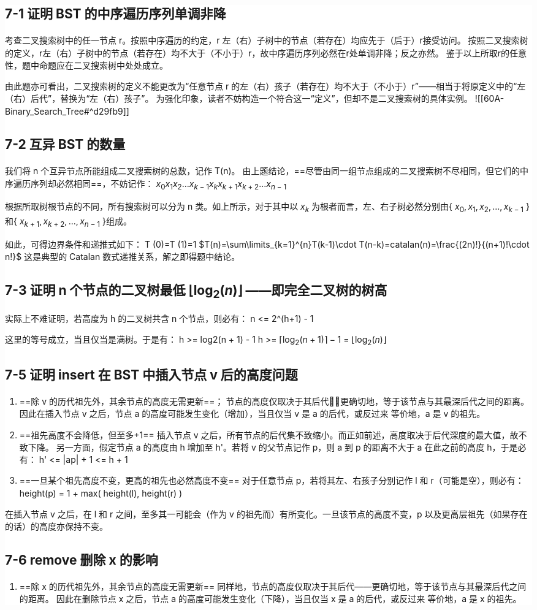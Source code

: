 ## 7-1 证明 BST 的中序遍历序列单调非降
考查二叉搜索树中的任一节点 r。按照中序遍历的约定，r 左（右）子树中的节点（若存在）均应先于（后于）r接受访问。
按照二叉搜索树的定义，r左（右）子树中的节点（若存在）均不大于（不小于）r，故中序遍历序列必然在r处单调非降；反之亦然。
鉴于以上所取r的任意性，题中命题应在二叉搜索树中处处成立。

由此题亦可看出，二叉搜索树的定义不能更改为“任意节点 r 的左（右）孩子（若存在）均不大于（不小于）r”——相当于将原定义中的“左（右）后代”，替换为“左（右）孩子”。
为强化印象，读者不妨构造一个符合这一“定义”，但却不是二叉搜索树的具体实例。
![[60A-Binary_Search_Tree#^d29fb9]]

## 7-2 互异 BST 的数量
我们将 n 个互异节点所能组成二叉搜索树的总数，记作 T(n)。 由上题结论，==尽管由同一组节点组成的二叉搜索树不尽相同，但它们的中序遍历序列却必然相同==，不妨记作： 
$x_0 x_1 x_2 ... x_{k-1} x_{k} x_{k+1} x_{k+2} ... x_{n-1}$ 

根据所取树根节点的不同，所有搜索树可以分为 n 类。如上所示，对于其中以 $x_k$ 为根者而言，左、右子树必然分别由{ $x_0, x_1, x_2, ..., x_{k-1}$ }和{ $x_{k+1}, x_{k+2}, ..., x_{n-1}$ }组成。 

如此，可得边界条件和递推式如下：
T (0)=T (1)=1
$T(n)=\sum\limits_{k=1}^{n}T(k-1)\cdot T(n-k)=catalan(n)=\frac{(2n)!}{(n+1)!\cdot n!}$ 
这是典型的 Catalan 数式递推关系，解之即得题中结论。

## 7-3 证明 n 个节点的二叉树最低 $\lfloor \log_{2}(n)\rfloor$ ——即完全二叉树的树高
实际上不难证明，若高度为 h 的二叉树共含 n 个节点，则必有： 
n <= 2^(h+1) - 1 

这里的等号成立，当且仅当是满树。于是有： 
h >= log2(n + 1) - 1 
h >= $\lceil \log_{2}(n+1)\rceil-1$ = $\lfloor \log_{2}(n)\rfloor$

## 7-5 证明 insert 在 BST 中插入节点 v 后的高度问题
1. ==除 v 的历代祖先外，其余节点的高度无需更新==；
节点的高度仅取决于其后代更确切地，等于该节点与其最深后代之间的距离。 因此在插入节点 v 之后，节点 a 的高度可能发生变化（增加），当且仅当 v 是 a 的后代，或反过来 等价地，a 是 v 的祖先。

2. ==祖先高度不会降低，但至多+1==
插入节点 v 之后，所有节点的后代集不致缩小。而正如前述，高度取决于后代深度的最大值，故不致下降。 另一方面，假定节点 a 的高度由 h 增加至 h'。若将 v 的父节点记作 p，则 a 到 p 的距离不大于 a 在此之前的高度 h，于是必有：
h' <= |ap| + 1 <= h + 1

3. ==一旦某个祖先高度不变，更高的祖先也必然高度不变==
对于任意节点 p，若将其左、右孩子分别记作 l 和 r（可能是空），则必有： height(p) = 1 + max( height(l), height(r) ) 

在插入节点 v 之后，在 l 和 r 之间，至多其一可能会（作为 v 的祖先而）有所变化。一旦该节点的高度不变，p 以及更高层祖先（如果存在的话）的高度亦保持不变。

## 7-6 remove 删除 x 的影响
1. ==除 x 的历代祖先外，其余节点的高度无需更新==
同样地，节点的高度仅取决于其后代——更确切地，等于该节点与其最深后代之间的距离。 因此在删除节点 x 之后，节点 a 的高度可能发生变化（下降），当且仅当 x 是 a 的后代，或反过来 等价地，a 是 x 的祖先。

